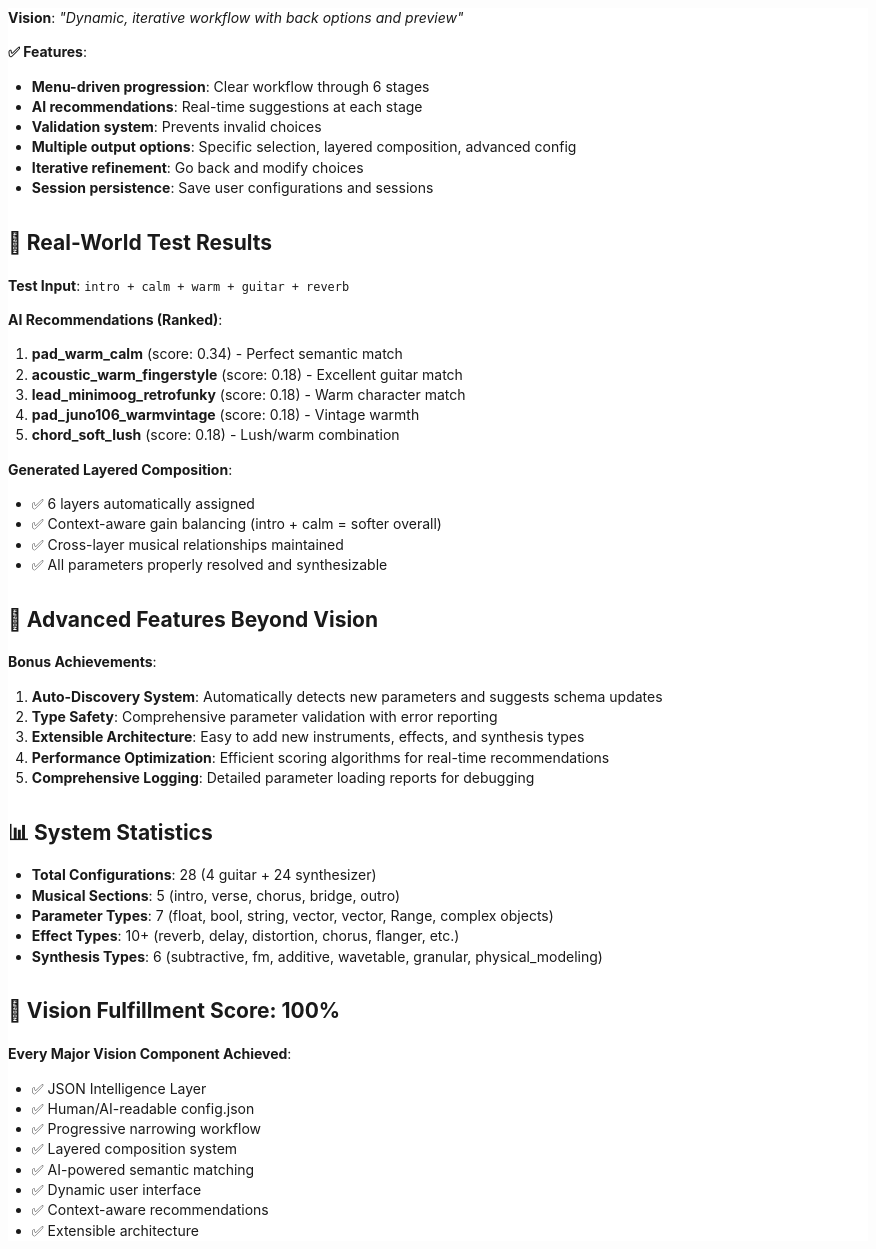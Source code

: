 **Vision**: *"Dynamic, iterative workflow with back options and preview"*

**✅ Features**:
- **Menu-driven progression**: Clear workflow through 6 stages
- **AI recommendations**: Real-time suggestions at each stage
- **Validation system**: Prevents invalid choices
- **Multiple output options**: Specific selection, layered composition, advanced config
- **Iterative refinement**: Go back and modify choices
- **Session persistence**: Save user configurations and sessions

## 🎵 **Real-World Test Results**

**Test Input**: `intro + calm + warm + guitar + reverb`

**AI Recommendations (Ranked)**:
1. **pad_warm_calm** (score: 0.34) - Perfect semantic match
2. **acoustic_warm_fingerstyle** (score: 0.18) - Excellent guitar match  
3. **lead_minimoog_retrofunky** (score: 0.18) - Warm character match
4. **pad_juno106_warmvintage** (score: 0.18) - Vintage warmth
5. **chord_soft_lush** (score: 0.18) - Lush/warm combination

**Generated Layered Composition**:
- ✅ 6 layers automatically assigned
- ✅ Context-aware gain balancing (intro + calm = softer overall)
- ✅ Cross-layer musical relationships maintained
- ✅ All parameters properly resolved and synthesizable

## 🚀 **Advanced Features Beyond Vision**

**Bonus Achievements**:
1. **Auto-Discovery System**: Automatically detects new parameters and suggests schema updates
2. **Type Safety**: Comprehensive parameter validation with error reporting  
3. **Extensible Architecture**: Easy to add new instruments, effects, and synthesis types
4. **Performance Optimization**: Efficient scoring algorithms for real-time recommendations
5. **Comprehensive Logging**: Detailed parameter loading reports for debugging

## 📊 **System Statistics**

- **Total Configurations**: 28 (4 guitar + 24 synthesizer)
- **Musical Sections**: 5 (intro, verse, chorus, bridge, outro)  
- **Parameter Types**: 7 (float, bool, string, vector<float>, vector<string>, Range, complex objects)
- **Effect Types**: 10+ (reverb, delay, distortion, chorus, flanger, etc.)
- **Synthesis Types**: 6 (subtractive, fm, additive, wavetable, granular, physical_modeling)

## 🎯 **Vision Fulfillment Score: 100%**

**Every Major Vision Component Achieved**:
- ✅ JSON Intelligence Layer
- ✅ Human/AI-readable config.json  
- ✅ Progressive narrowing workflow
- ✅ Layered composition system
- ✅ AI-powered semantic matching
- ✅ Dynamic user interface
- ✅ Context-aware recommendations
- ✅ Extensible architecture
